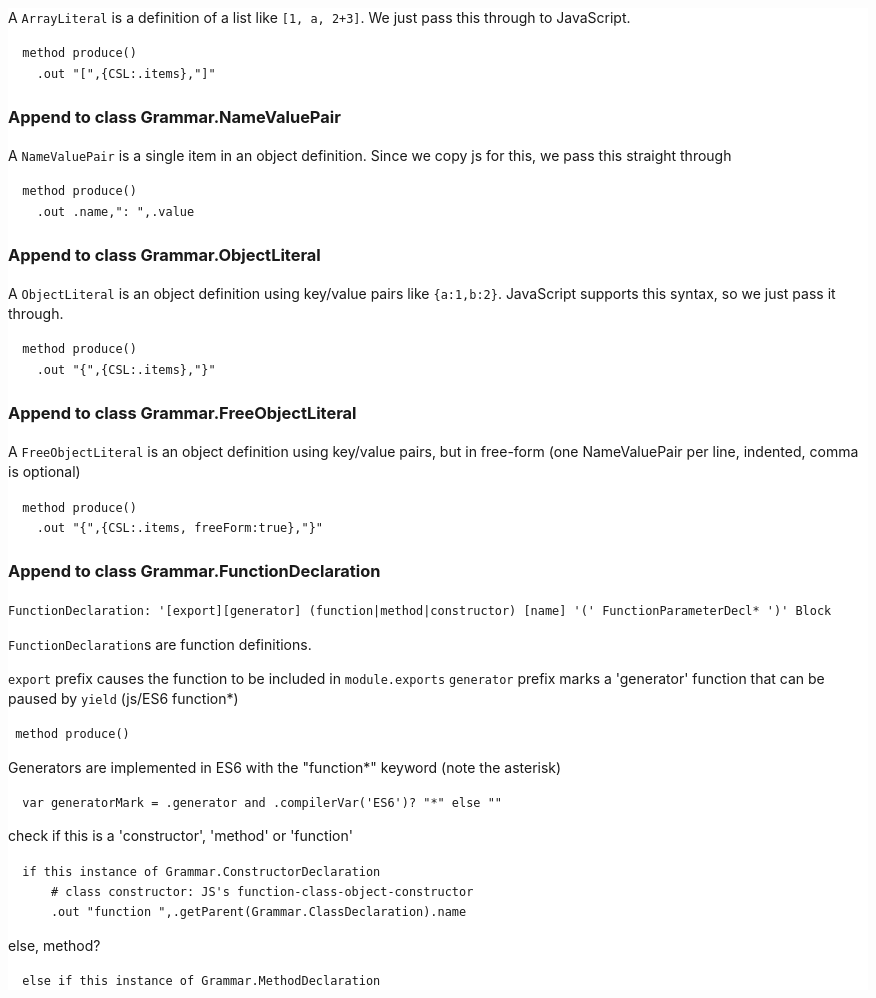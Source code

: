 A `ArrayLiteral` is a definition of a list like `[1, a, 2+3]`. We just pass this through to JavaScript.

      method produce() 
        .out "[",{CSL:.items},"]"

### Append to class Grammar.NameValuePair ###

A `NameValuePair` is a single item in an object definition. Since we copy js for this, we pass this straight through 

      method produce() 
        .out .name,": ",.value

### Append to class Grammar.ObjectLiteral ###

A `ObjectLiteral` is an object definition using key/value pairs like `{a:1,b:2}`. 
JavaScript supports this syntax, so we just pass it through. 

      method produce()
        .out "{",{CSL:.items},"}"

### Append to class Grammar.FreeObjectLiteral ###

A `FreeObjectLiteral` is an object definition using key/value pairs, but in free-form
(one NameValuePair per line, indented, comma is optional)

      method produce()
        .out "{",{CSL:.items, freeForm:true},"}"


### Append to class Grammar.FunctionDeclaration ###

`FunctionDeclaration: '[export][generator] (function|method|constructor) [name] '(' FunctionParameterDecl* ')' Block`

`FunctionDeclaration`s are function definitions. 

`export` prefix causes the function to be included in `module.exports`
`generator` prefix marks a 'generator' function that can be paused by `yield` (js/ES6 function*)

     method produce()

Generators are implemented in ES6 with the "function*" keyword (note the asterisk)

      var generatorMark = .generator and .compilerVar('ES6')? "*" else ""

check if this is a 'constructor', 'method' or 'function'

      if this instance of Grammar.ConstructorDeclaration
          # class constructor: JS's function-class-object-constructor
          .out "function ",.getParent(Grammar.ClassDeclaration).name

else, method?

      else if this instance of Grammar.MethodDeclaration
